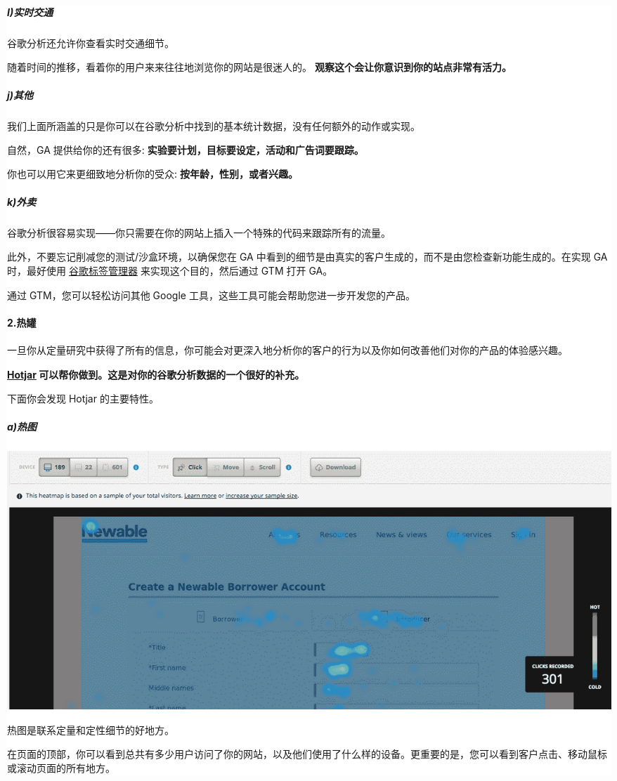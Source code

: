 ##### I)实时交通

谷歌分析还允许你查看实时交通细节。

随着时间的推移，看着你的用户来来往往地浏览你的网站是很迷人的。  **观察这个会让你意识到你的站点非常有活力。**

##### j)其他

我们上面所涵盖的只是你可以在谷歌分析中找到的基本统计数据，没有任何额外的动作或实现。

自然，GA 提供给你的还有很多:  **实验要计划，目标要设定，活动和广告词要跟踪。**

你也可以用它来更细致地分析你的受众:  **按年龄，性别，或者兴趣。**

##### k)外卖

谷歌分析很容易实现——你只需要在你的网站上插入一个特殊的代码来跟踪所有的流量。

此外，不要忘记削减您的测试/沙盒环境，以确保您在 GA 中看到的细节是由真实的客户生成的，而不是由您检查新功能生成的。在实现 GA 时，最好使用  [谷歌标签管理器](https://www.google.com/analytics/tag-manager/) 来实现这个目的，然后通过 GTM 打开 GA。

通过 GTM，您可以轻松访问其他 Google 工具，这些工具可能会帮助您进一步开发您的产品。

#### 2.热罐

一旦你从定量研究中获得了所有的信息，你可能会对更深入地分析你的客户的行为以及你如何改善他们对你的产品的体验感兴趣。

**[Hotjar](https://www.hotjar.com/) 可以帮你做到。这是对你的谷歌分析数据的一个很好的补充。**

下面你会发现 Hotjar 的主要特性。

##### a)热图

![image6.png__1313x563_q85_crop_subsampling-2_upscale](img/6ec953a77514dec2b415f704cb02255c.png)

热图是联系定量和定性细节的好地方。

在页面的顶部，你可以看到总共有多少用户访问了你的网站，以及他们使用了什么样的设备。更重要的是，您可以看到客户点击、移动鼠标或滚动页面的所有地方。
